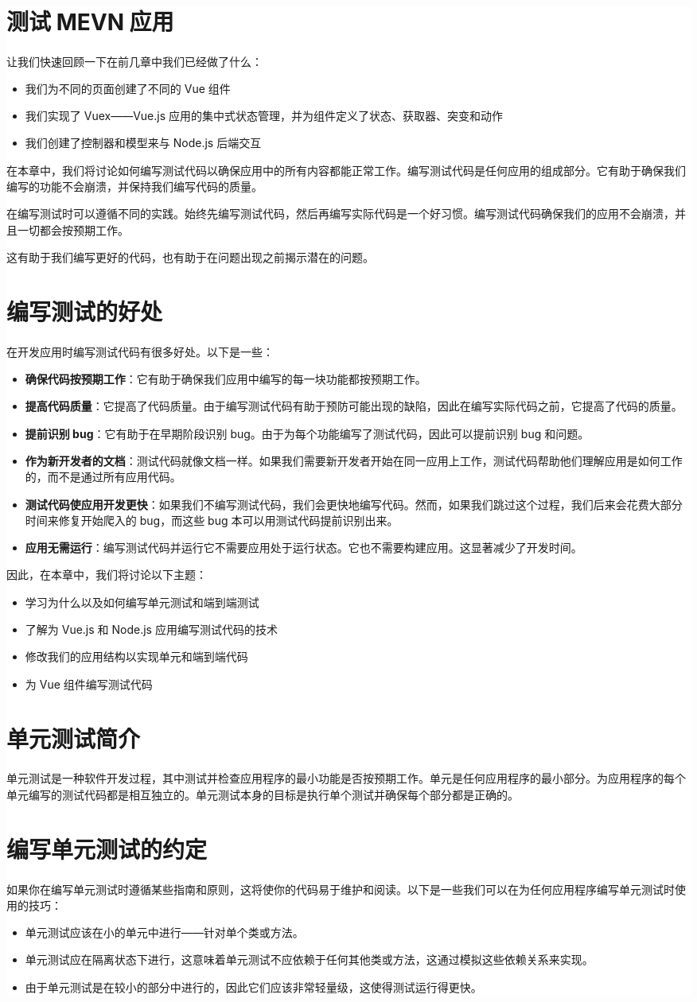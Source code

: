 # 测试 MEVN 应用

让我们快速回顾一下在前几章中我们已经做了什么：

+   我们为不同的页面创建了不同的 Vue 组件

+   我们实现了 Vuex——Vue.js 应用的集中式状态管理，并为组件定义了状态、获取器、突变和动作

+   我们创建了控制器和模型来与 Node.js 后端交互

在本章中，我们将讨论如何编写测试代码以确保应用中的所有内容都能正常工作。编写测试代码是任何应用的组成部分。它有助于确保我们编写的功能不会崩溃，并保持我们编写代码的质量。

在编写测试时可以遵循不同的实践。始终先编写测试代码，然后再编写实际代码是一个好习惯。编写测试代码确保我们的应用不会崩溃，并且一切都会按预期工作。

这有助于我们编写更好的代码，也有助于在问题出现之前揭示潜在的问题。

# 编写测试的好处

在开发应用时编写测试代码有很多好处。以下是一些：

+   **确保代码按预期工作**：它有助于确保我们应用中编写的每一块功能都按预期工作。

+   **提高代码质量**：它提高了代码质量。由于编写测试代码有助于预防可能出现的缺陷，因此在编写实际代码之前，它提高了代码的质量。

+   **提前识别 bug**：它有助于在早期阶段识别 bug。由于为每个功能编写了测试代码，因此可以提前识别 bug 和问题。

+   **作为新开发者的文档**：测试代码就像文档一样。如果我们需要新开发者开始在同一应用上工作，测试代码帮助他们理解应用是如何工作的，而不是通过所有应用代码。

+   **测试代码使应用开发更快**：如果我们不编写测试代码，我们会更快地编写代码。然而，如果我们跳过这个过程，我们后来会花费大部分时间来修复开始爬入的 bug，而这些 bug 本可以用测试代码提前识别出来。

+   **应用无需运行**：编写测试代码并运行它不需要应用处于运行状态。它也不需要构建应用。这显著减少了开发时间。

因此，在本章中，我们将讨论以下主题：

+   学习为什么以及如何编写单元测试和端到端测试

+   了解为 Vue.js 和 Node.js 应用编写测试代码的技术

+   修改我们的应用结构以实现单元和端到端代码

+   为 Vue 组件编写测试代码

# 单元测试简介

单元测试是一种软件开发过程，其中测试并检查应用程序的最小功能是否按预期工作。单元是任何应用程序的最小部分。为应用程序的每个单元编写的测试代码都是相互独立的。单元测试本身的目标是执行单个测试并确保每个部分都是正确的。

# 编写单元测试的约定

如果你在编写单元测试时遵循某些指南和原则，这将使你的代码易于维护和阅读。以下是一些我们可以在为任何应用程序编写单元测试时使用的技巧：

+   单元测试应该在小的单元中进行——针对单个类或方法。

+   单元测试应在隔离状态下进行，这意味着单元测试不应依赖于任何其他类或方法，这通过模拟这些依赖关系来实现。

+   由于单元测试是在较小的部分中进行的，因此它们应该非常轻量级，这使得测试运行得更快。
